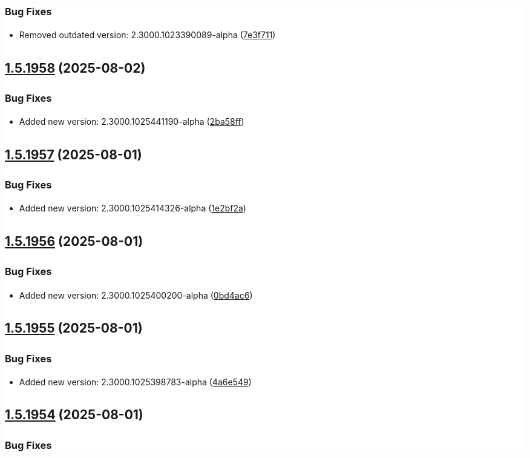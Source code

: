 ### Bug Fixes

- Removed outdated version: 2.3000.1023390089-alpha ([7e3f711](https://github.com/wppconnect-team/wa-version/commit/7e3f711b2a8eb0005bb1c5a3b781bd2dfb290abb))

## [1.5.1958](https://github.com/wppconnect-team/wa-version/compare/v1.5.1957...v1.5.1958) (2025-08-02)

### Bug Fixes

- Added new version: 2.3000.1025441190-alpha ([2ba58ff](https://github.com/wppconnect-team/wa-version/commit/2ba58fffa8d2d2cb483d89a9c0521a1d0620c256))

## [1.5.1957](https://github.com/wppconnect-team/wa-version/compare/v1.5.1956...v1.5.1957) (2025-08-01)

### Bug Fixes

- Added new version: 2.3000.1025414326-alpha ([1e2bf2a](https://github.com/wppconnect-team/wa-version/commit/1e2bf2a2ad58169b1c454a80d7d6b6ce0f95d6d7))

## [1.5.1956](https://github.com/wppconnect-team/wa-version/compare/v1.5.1955...v1.5.1956) (2025-08-01)

### Bug Fixes

- Added new version: 2.3000.1025400200-alpha ([0bd4ac6](https://github.com/wppconnect-team/wa-version/commit/0bd4ac6dca68de72e6923cdd624c324e0e2c0027))

## [1.5.1955](https://github.com/wppconnect-team/wa-version/compare/v1.5.1954...v1.5.1955) (2025-08-01)

### Bug Fixes

- Added new version: 2.3000.1025398783-alpha ([4a6e549](https://github.com/wppconnect-team/wa-version/commit/4a6e549d116f3ffd1793a6f0fea68387517d0fab))

## [1.5.1954](https://github.com/wppconnect-team/wa-version/compare/v1.5.1953...v1.5.1954) (2025-08-01)

### Bug Fixes

